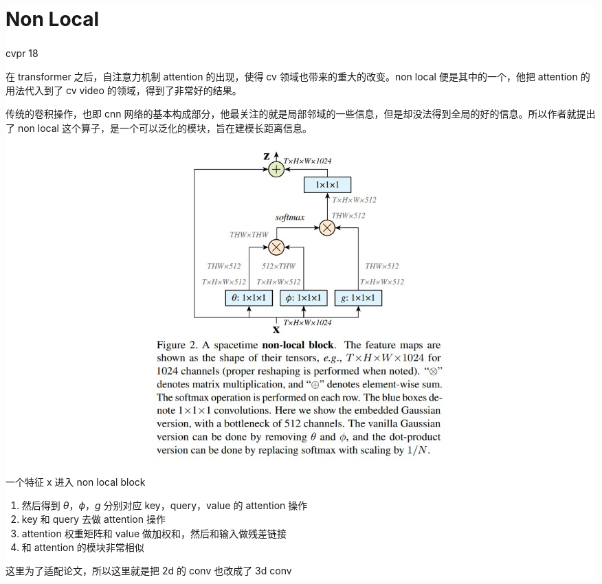 # Non Local

cvpr 18

在 transformer 之后，自注意力机制 attention 的出现，使得 cv 领域也带来的重大的改变。non local 便是其中的一个，他把 attention 的用法代入到了 cv video 的领域，得到了非常好的结果。

传统的卷积操作，也即 cnn 网络的基本构成部分，他最关注的就是局部邻域的一些信息，但是却没法得到全局的好的信息。所以作者就提出了 non local 这个算子，是一个可以泛化的模块，旨在建模长距离信息。

<div align=center><img src="../Files/nonlocal1.jpeg" width=50%></div>

一个特征 x 进入 non local block
1. 然后得到 $\theta$，$\phi$，$g$ 分别对应 key，query，value 的 attention 操作
2. key 和 query 去做 attention 操作
3. attention 权重矩阵和 value 做加权和，然后和输入做残差链接
4. 和 attention 的模块非常相似

这里为了适配论文，所以这里就是把 2d 的 conv 也改成了 3d conv
